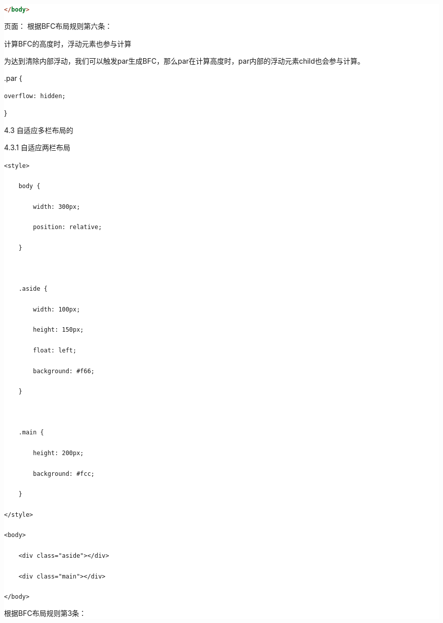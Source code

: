 ```html
</body>
```
页面：
根据BFC布局规则第六条：

计算BFC的高度时，浮动元素也参与计算

为达到清除内部浮动，我们可以触发par生成BFC，那么par在计算高度时，par内部的浮动元素child也会参与计算。

.par {

    overflow: hidden;

}

 

4.3 自适应多栏布局的

4.3.1 自适应两栏布局
```
<style>

    body {

        width: 300px;

        position: relative;

    }

 

    .aside {

        width: 100px;

        height: 150px;

        float: left;

        background: #f66;

    }

 

    .main {

        height: 200px;

        background: #fcc;

    }

</style>

<body>

    <div class="aside"></div>

    <div class="main"></div>

</body>
```
根据BFC布局规则第3条：
